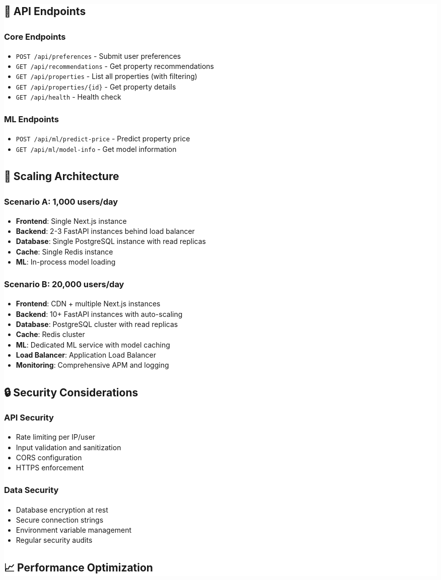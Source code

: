 ## 🔄 API Endpoints

### Core Endpoints
- `POST /api/preferences` - Submit user preferences
- `GET /api/recommendations` - Get property recommendations
- `GET /api/properties` - List all properties (with filtering)
- `GET /api/properties/{id}` - Get property details
- `GET /api/health` - Health check

### ML Endpoints
- `POST /api/ml/predict-price` - Predict property price
- `GET /api/ml/model-info` - Get model information

## 🚀 Scaling Architecture

### Scenario A: 1,000 users/day
- **Frontend**: Single Next.js instance
- **Backend**: 2-3 FastAPI instances behind load balancer
- **Database**: Single PostgreSQL instance with read replicas
- **Cache**: Single Redis instance
- **ML**: In-process model loading

### Scenario B: 20,000 users/day
- **Frontend**: CDN + multiple Next.js instances
- **Backend**: 10+ FastAPI instances with auto-scaling
- **Database**: PostgreSQL cluster with read replicas
- **Cache**: Redis cluster
- **ML**: Dedicated ML service with model caching
- **Load Balancer**: Application Load Balancer
- **Monitoring**: Comprehensive APM and logging

## 🔒 Security Considerations

### API Security
- Rate limiting per IP/user
- Input validation and sanitization
- CORS configuration
- HTTPS enforcement

### Data Security
- Database encryption at rest
- Secure connection strings
- Environment variable management
- Regular security audits

## 📈 Performance Optimization

